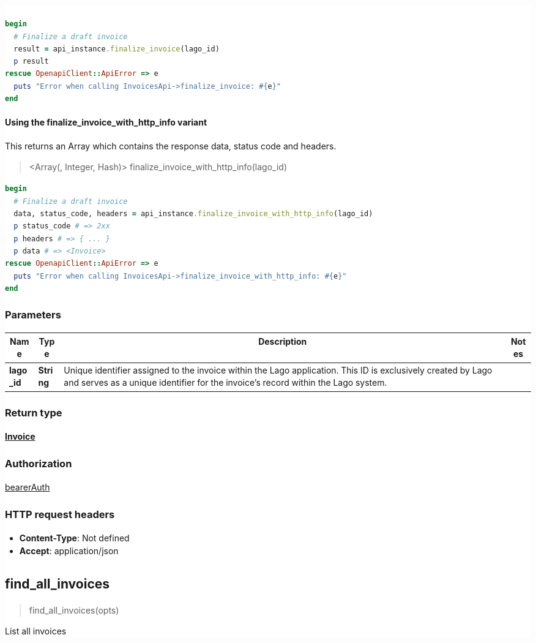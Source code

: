 ```ruby

begin
  # Finalize a draft invoice
  result = api_instance.finalize_invoice(lago_id)
  p result
rescue OpenapiClient::ApiError => e
  puts "Error when calling InvoicesApi->finalize_invoice: #{e}"
end
```

#### Using the finalize_invoice_with_http_info variant

This returns an Array which contains the response data, status code and headers.

> <Array(<Invoice>, Integer, Hash)> finalize_invoice_with_http_info(lago_id)

```ruby
begin
  # Finalize a draft invoice
  data, status_code, headers = api_instance.finalize_invoice_with_http_info(lago_id)
  p status_code # => 2xx
  p headers # => { ... }
  p data # => <Invoice>
rescue OpenapiClient::ApiError => e
  puts "Error when calling InvoicesApi->finalize_invoice_with_http_info: #{e}"
end
```

### Parameters

| Name | Type | Description | Notes |
| ---- | ---- | ----------- | ----- |
| **lago_id** | **String** | Unique identifier assigned to the invoice within the Lago application. This ID is exclusively created by Lago and serves as a unique identifier for the invoice’s record within the Lago system. |  |

### Return type

[**Invoice**](Invoice.md)

### Authorization

[bearerAuth](../README.md#bearerAuth)

### HTTP request headers

- **Content-Type**: Not defined
- **Accept**: application/json


## find_all_invoices

> <InvoicesPaginated> find_all_invoices(opts)

List all invoices
